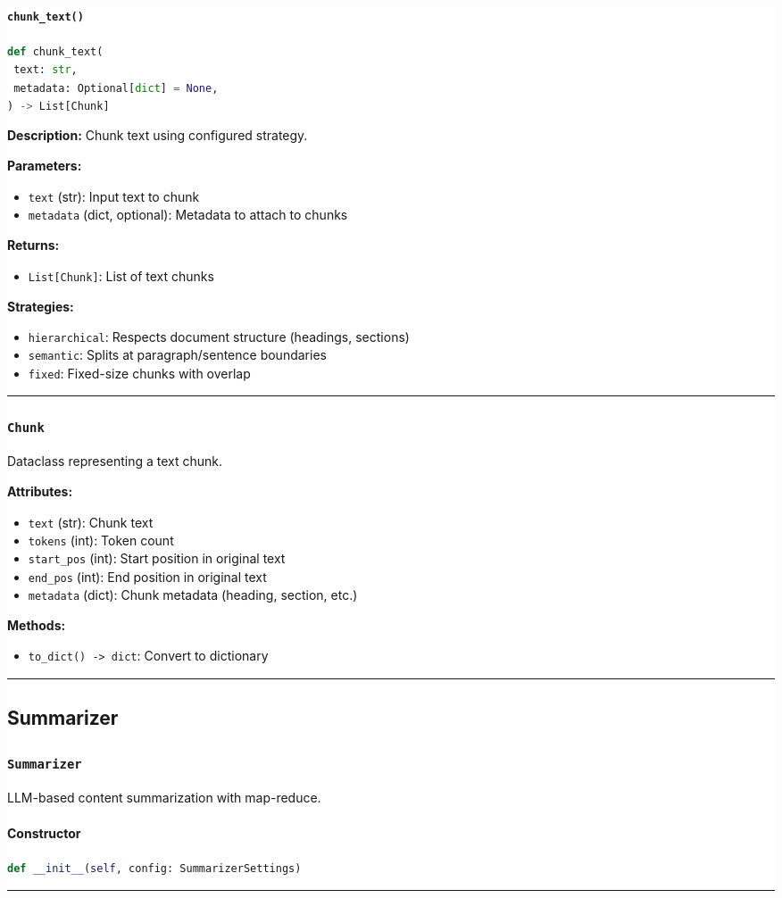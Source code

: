 
#### `chunk_text()`

```python
def chunk_text(
 text: str,
 metadata: Optional[dict] = None,
) -> List[Chunk]
```

**Description:**
Chunk text using configured strategy.

**Parameters:**

- `text` (str): Input text to chunk
- `metadata` (dict, optional): Metadata to attach to chunks

**Returns:**

- `List[Chunk]`: List of text chunks

**Strategies:**

- `hierarchical`: Respects document structure (headings, sections)
- `semantic`: Splits at paragraph/sentence boundaries
- `fixed`: Fixed-size chunks with overlap

---

### `Chunk`

Dataclass representing a text chunk.

**Attributes:**

- `text` (str): Chunk text
- `tokens` (int): Token count
- `start_pos` (int): Start position in original text
- `end_pos` (int): End position in original text
- `metadata` (dict): Chunk metadata (heading, section, etc.)

**Methods:**

- `to_dict() -> dict`: Convert to dictionary

---

## Summarizer

### `Summarizer`

LLM-based content summarization with map-reduce.

#### Constructor

```python
def __init__(self, config: SummarizerSettings)
```

---